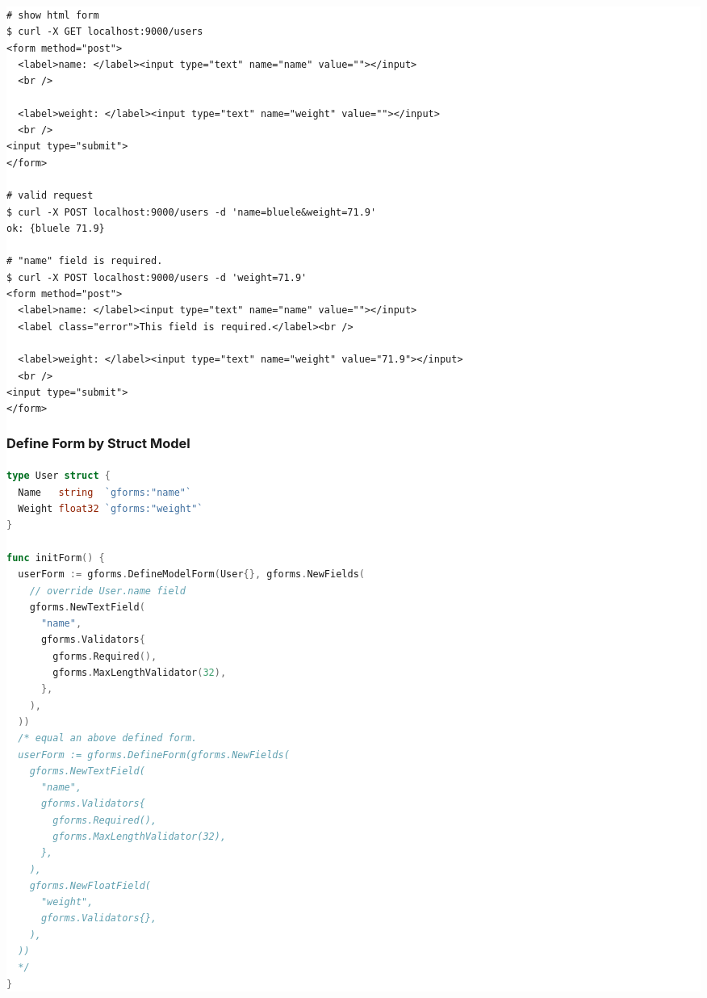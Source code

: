 ```
# show html form
$ curl -X GET localhost:9000/users
<form method="post">
  <label>name: </label><input type="text" name="name" value=""></input>
  <br />

  <label>weight: </label><input type="text" name="weight" value=""></input>
  <br />
<input type="submit">
</form>

# valid request
$ curl -X POST localhost:9000/users -d 'name=bluele&weight=71.9'
ok: {bluele 71.9}

# "name" field is required.
$ curl -X POST localhost:9000/users -d 'weight=71.9'
<form method="post">
  <label>name: </label><input type="text" name="name" value=""></input>
  <label class="error">This field is required.</label><br />

  <label>weight: </label><input type="text" name="weight" value="71.9"></input>
  <br />
<input type="submit">
</form>
```

### Define Form by Struct Model

```go
type User struct {
  Name   string  `gforms:"name"`
  Weight float32 `gforms:"weight"`
}

func initForm() {
  userForm := gforms.DefineModelForm(User{}, gforms.NewFields(
    // override User.name field
    gforms.NewTextField(
      "name",
      gforms.Validators{
        gforms.Required(),
        gforms.MaxLengthValidator(32),
      },
    ),
  ))
  /* equal an above defined form.
  userForm := gforms.DefineForm(gforms.NewFields(
    gforms.NewTextField(
      "name",
      gforms.Validators{
        gforms.Required(),
        gforms.MaxLengthValidator(32),
      },
    ),
    gforms.NewFloatField(
      "weight",
      gforms.Validators{},
    ),
  ))
  */
}
```
